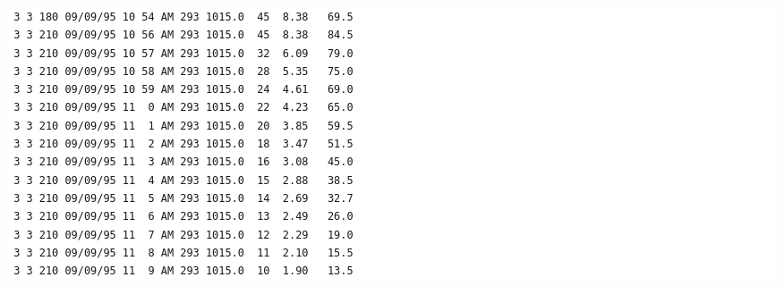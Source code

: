      3 3 180 09/09/95 10 54 AM 293 1015.0  45  8.38   69.5
     3 3 210 09/09/95 10 56 AM 293 1015.0  45  8.38   84.5
     3 3 210 09/09/95 10 57 AM 293 1015.0  32  6.09   79.0
     3 3 210 09/09/95 10 58 AM 293 1015.0  28  5.35   75.0
     3 3 210 09/09/95 10 59 AM 293 1015.0  24  4.61   69.0
     3 3 210 09/09/95 11  0 AM 293 1015.0  22  4.23   65.0
     3 3 210 09/09/95 11  1 AM 293 1015.0  20  3.85   59.5
     3 3 210 09/09/95 11  2 AM 293 1015.0  18  3.47   51.5
     3 3 210 09/09/95 11  3 AM 293 1015.0  16  3.08   45.0
     3 3 210 09/09/95 11  4 AM 293 1015.0  15  2.88   38.5
     3 3 210 09/09/95 11  5 AM 293 1015.0  14  2.69   32.7
     3 3 210 09/09/95 11  6 AM 293 1015.0  13  2.49   26.0
     3 3 210 09/09/95 11  7 AM 293 1015.0  12  2.29   19.0
     3 3 210 09/09/95 11  8 AM 293 1015.0  11  2.10   15.5
     3 3 210 09/09/95 11  9 AM 293 1015.0  10  1.90   13.5
